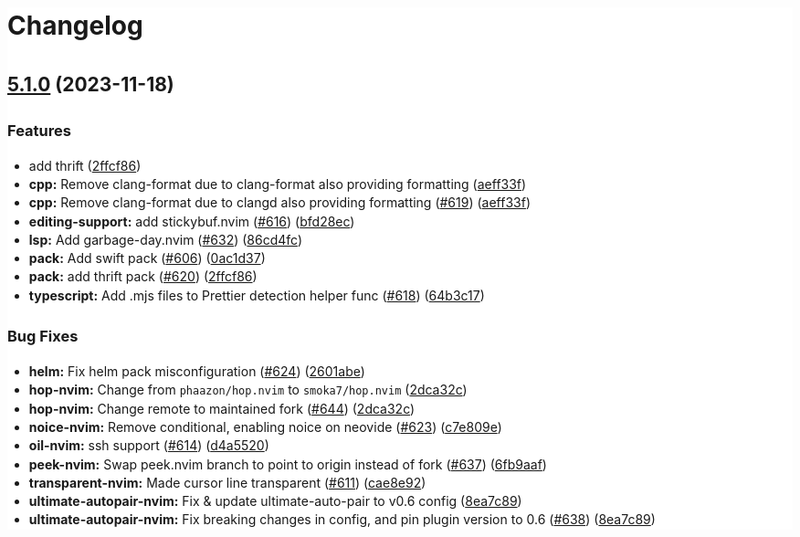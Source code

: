 # Changelog

## [5.1.0](https://github.com/AstroNvim/astrocommunity/compare/v5.0.0...v5.1.0) (2023-11-18)


### Features

* add thrift ([2ffcf86](https://github.com/AstroNvim/astrocommunity/commit/2ffcf86eb0577e2e2874deac9f90f4742b7dd7c1))
* **cpp:** Remove clang-format due to clang-format also providing formatting ([aeff33f](https://github.com/AstroNvim/astrocommunity/commit/aeff33fabe92e65389801ce4d9cc72d8736eeaf2))
* **cpp:** Remove clang-format due to clangd also providing formatting ([#619](https://github.com/AstroNvim/astrocommunity/issues/619)) ([aeff33f](https://github.com/AstroNvim/astrocommunity/commit/aeff33fabe92e65389801ce4d9cc72d8736eeaf2))
* **editing-support:** add stickybuf.nvim ([#616](https://github.com/AstroNvim/astrocommunity/issues/616)) ([bfd28ec](https://github.com/AstroNvim/astrocommunity/commit/bfd28ec6359614ff453c1a1ad322e8466d024bb5))
* **lsp:** Add garbage-day.nvim ([#632](https://github.com/AstroNvim/astrocommunity/issues/632)) ([86cd4fc](https://github.com/AstroNvim/astrocommunity/commit/86cd4fcaa02f438026661ef2760811db6f1848ed))
* **pack:** Add swift pack ([#606](https://github.com/AstroNvim/astrocommunity/issues/606)) ([0ac1d37](https://github.com/AstroNvim/astrocommunity/commit/0ac1d3770506b9b7f7c5d420eed5f69cd1c8b5a5))
* **pack:** add thrift pack ([#620](https://github.com/AstroNvim/astrocommunity/issues/620)) ([2ffcf86](https://github.com/AstroNvim/astrocommunity/commit/2ffcf86eb0577e2e2874deac9f90f4742b7dd7c1))
* **typescript:** Add .mjs files to Prettier detection helper func ([#618](https://github.com/AstroNvim/astrocommunity/issues/618)) ([64b3c17](https://github.com/AstroNvim/astrocommunity/commit/64b3c1739ecba18d871635ef7901fe4ed5e4edc8))


### Bug Fixes

* **helm:** Fix helm pack misconfiguration ([#624](https://github.com/AstroNvim/astrocommunity/issues/624)) ([2601abe](https://github.com/AstroNvim/astrocommunity/commit/2601abe8dcc05f23c92e31fbc6f2ec4063175843))
* **hop-nvim:** Change from `phaazon/hop.nvim` to `smoka7/hop.nvim` ([2dca32c](https://github.com/AstroNvim/astrocommunity/commit/2dca32c81f7ff3c262541425bfdaa05eb60a7d7e))
* **hop-nvim:** Change remote to maintained fork ([#644](https://github.com/AstroNvim/astrocommunity/issues/644)) ([2dca32c](https://github.com/AstroNvim/astrocommunity/commit/2dca32c81f7ff3c262541425bfdaa05eb60a7d7e))
* **noice-nvim:** Remove conditional, enabling noice on neovide ([#623](https://github.com/AstroNvim/astrocommunity/issues/623)) ([c7e809e](https://github.com/AstroNvim/astrocommunity/commit/c7e809ecdb0f6b24ae321795bd1e98942f22dbbf))
* **oil-nvim:** ssh support ([#614](https://github.com/AstroNvim/astrocommunity/issues/614)) ([d4a5520](https://github.com/AstroNvim/astrocommunity/commit/d4a55203ea818ec8fb31cd3fad6030bd8c67c969))
* **peek-nvim:** Swap peek.nvim branch to point to origin instead of fork ([#637](https://github.com/AstroNvim/astrocommunity/issues/637)) ([6fb9aaf](https://github.com/AstroNvim/astrocommunity/commit/6fb9aafecfdcd0cffab62570367819228044a6eb))
* **transparent-nvim:** Made cursor line transparent ([#611](https://github.com/AstroNvim/astrocommunity/issues/611)) ([cae8e92](https://github.com/AstroNvim/astrocommunity/commit/cae8e92e7fd3b074bce8492a6f75a59534768d23))
* **ultimate-autopair-nvim:** Fix & update ultimate-auto-pair to v0.6 config ([8ea7c89](https://github.com/AstroNvim/astrocommunity/commit/8ea7c89918dee3236c99d9ee880d0144df245d82))
* **ultimate-autopair-nvim:** Fix breaking changes in config, and pin plugin version to 0.6 ([#638](https://github.com/AstroNvim/astrocommunity/issues/638)) ([8ea7c89](https://github.com/AstroNvim/astrocommunity/commit/8ea7c89918dee3236c99d9ee880d0144df245d82))
